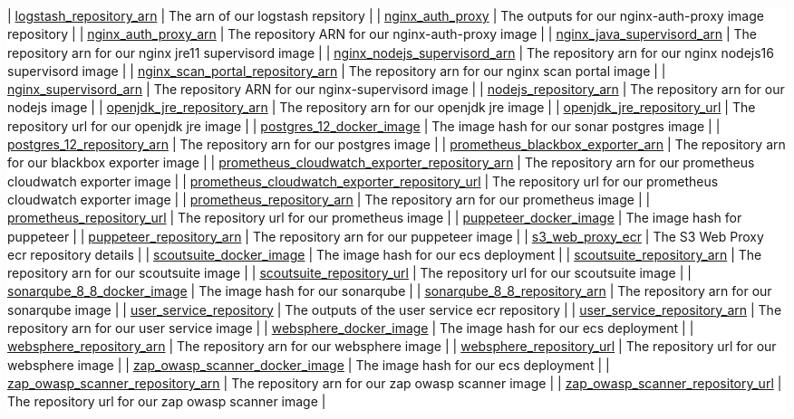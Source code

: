 | <a name="output_logstash_repository_arn"></a> [logstash\_repository\_arn](#output\_logstash\_repository\_arn) | The arn of our logstash repsitory |
| <a name="output_nginx_auth_proxy"></a> [nginx\_auth\_proxy](#output\_nginx\_auth\_proxy) | The outputs for our nginx-auth-proxy image repository |
| <a name="output_nginx_auth_proxy_arn"></a> [nginx\_auth\_proxy\_arn](#output\_nginx\_auth\_proxy\_arn) | The repository ARN for our nginx-auth-proxy image |
| <a name="output_nginx_java_supervisord_arn"></a> [nginx\_java\_supervisord\_arn](#output\_nginx\_java\_supervisord\_arn) | The repository arn for our nginx jre11 supervisord image |
| <a name="output_nginx_nodejs_supervisord_arn"></a> [nginx\_nodejs\_supervisord\_arn](#output\_nginx\_nodejs\_supervisord\_arn) | The repository arn for our nginx nodejs16 supervisord image |
| <a name="output_nginx_scan_portal_repository_arn"></a> [nginx\_scan\_portal\_repository\_arn](#output\_nginx\_scan\_portal\_repository\_arn) | The repository arn for our nginx scan portal image |
| <a name="output_nginx_supervisord_arn"></a> [nginx\_supervisord\_arn](#output\_nginx\_supervisord\_arn) | The repository ARN for our nginx-supervisord image |
| <a name="output_nodejs_repository_arn"></a> [nodejs\_repository\_arn](#output\_nodejs\_repository\_arn) | The repository arn for our nodejs image |
| <a name="output_openjdk_jre_repository_arn"></a> [openjdk\_jre\_repository\_arn](#output\_openjdk\_jre\_repository\_arn) | The repository arn for our openjdk jre image |
| <a name="output_openjdk_jre_repository_url"></a> [openjdk\_jre\_repository\_url](#output\_openjdk\_jre\_repository\_url) | The repository url for our openjdk jre image |
| <a name="output_postgres_12_docker_image"></a> [postgres\_12\_docker\_image](#output\_postgres\_12\_docker\_image) | The image hash for our sonar postgres image |
| <a name="output_postgres_12_repository_arn"></a> [postgres\_12\_repository\_arn](#output\_postgres\_12\_repository\_arn) | The repository arn for our postgres image |
| <a name="output_prometheus_blackbox_exporter_arn"></a> [prometheus\_blackbox\_exporter\_arn](#output\_prometheus\_blackbox\_exporter\_arn) | The repository arn for our blackbox exporter image |
| <a name="output_prometheus_cloudwatch_exporter_repository_arn"></a> [prometheus\_cloudwatch\_exporter\_repository\_arn](#output\_prometheus\_cloudwatch\_exporter\_repository\_arn) | The repository arn for our prometheus cloudwatch exporter image |
| <a name="output_prometheus_cloudwatch_exporter_repository_url"></a> [prometheus\_cloudwatch\_exporter\_repository\_url](#output\_prometheus\_cloudwatch\_exporter\_repository\_url) | The repository url for our prometheus cloudwatch exporter image |
| <a name="output_prometheus_repository_arn"></a> [prometheus\_repository\_arn](#output\_prometheus\_repository\_arn) | The repository arn for our prometheus image |
| <a name="output_prometheus_repository_url"></a> [prometheus\_repository\_url](#output\_prometheus\_repository\_url) | The repository url for our prometheus image |
| <a name="output_puppeteer_docker_image"></a> [puppeteer\_docker\_image](#output\_puppeteer\_docker\_image) | The image hash for puppeteer |
| <a name="output_puppeteer_repository_arn"></a> [puppeteer\_repository\_arn](#output\_puppeteer\_repository\_arn) | The repository arn for our puppeteer image |
| <a name="output_s3_web_proxy_ecr"></a> [s3\_web\_proxy\_ecr](#output\_s3\_web\_proxy\_ecr) | The S3 Web Proxy ecr repository details |
| <a name="output_scoutsuite_docker_image"></a> [scoutsuite\_docker\_image](#output\_scoutsuite\_docker\_image) | The image hash for our ecs deployment |
| <a name="output_scoutsuite_repository_arn"></a> [scoutsuite\_repository\_arn](#output\_scoutsuite\_repository\_arn) | The repository arn for our scoutsuite image |
| <a name="output_scoutsuite_repository_url"></a> [scoutsuite\_repository\_url](#output\_scoutsuite\_repository\_url) | The repository url for our scoutsuite image |
| <a name="output_sonarqube_8_8_docker_image"></a> [sonarqube\_8\_8\_docker\_image](#output\_sonarqube\_8\_8\_docker\_image) | The image hash for our sonarqube |
| <a name="output_sonarqube_8_8_repository_arn"></a> [sonarqube\_8\_8\_repository\_arn](#output\_sonarqube\_8\_8\_repository\_arn) | The repository arn for our sonarqube image |
| <a name="output_user_service_repository"></a> [user\_service\_repository](#output\_user\_service\_repository) | The outputs of the user service ecr repository |
| <a name="output_user_service_repository_arn"></a> [user\_service\_repository\_arn](#output\_user\_service\_repository\_arn) | The repository arn for our user service image |
| <a name="output_websphere_docker_image"></a> [websphere\_docker\_image](#output\_websphere\_docker\_image) | The image hash for our ecs deployment |
| <a name="output_websphere_repository_arn"></a> [websphere\_repository\_arn](#output\_websphere\_repository\_arn) | The repository arn for our websphere image |
| <a name="output_websphere_repository_url"></a> [websphere\_repository\_url](#output\_websphere\_repository\_url) | The repository url for our websphere image |
| <a name="output_zap_owasp_scanner_docker_image"></a> [zap\_owasp\_scanner\_docker\_image](#output\_zap\_owasp\_scanner\_docker\_image) | The image hash for our ecs deployment |
| <a name="output_zap_owasp_scanner_repository_arn"></a> [zap\_owasp\_scanner\_repository\_arn](#output\_zap\_owasp\_scanner\_repository\_arn) | The repository arn for our zap owasp scanner image |
| <a name="output_zap_owasp_scanner_repository_url"></a> [zap\_owasp\_scanner\_repository\_url](#output\_zap\_owasp\_scanner\_repository\_url) | The repository url for our zap owasp scanner image |

